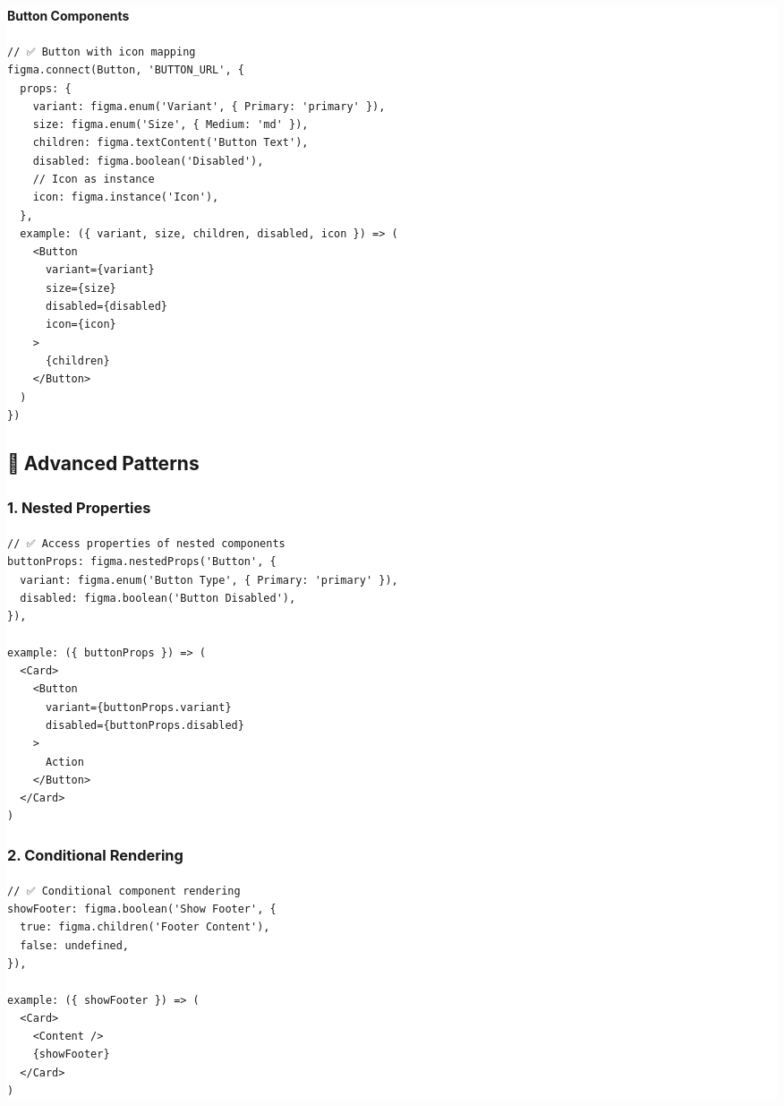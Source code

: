 #### **Button Components**
```tsx
// ✅ Button with icon mapping
figma.connect(Button, 'BUTTON_URL', {
  props: {
    variant: figma.enum('Variant', { Primary: 'primary' }),
    size: figma.enum('Size', { Medium: 'md' }),
    children: figma.textContent('Button Text'),
    disabled: figma.boolean('Disabled'),
    // Icon as instance
    icon: figma.instance('Icon'),
  },
  example: ({ variant, size, children, disabled, icon }) => (
    <Button 
      variant={variant} 
      size={size} 
      disabled={disabled}
      icon={icon}
    >
      {children}
    </Button>
  )
})
```

## 🔧 Advanced Patterns

### **1. Nested Properties**
```tsx
// ✅ Access properties of nested components
buttonProps: figma.nestedProps('Button', {
  variant: figma.enum('Button Type', { Primary: 'primary' }),
  disabled: figma.boolean('Button Disabled'),
}),

example: ({ buttonProps }) => (
  <Card>
    <Button 
      variant={buttonProps.variant}
      disabled={buttonProps.disabled}
    >
      Action
    </Button>
  </Card>
)
```

### **2. Conditional Rendering**
```tsx
// ✅ Conditional component rendering
showFooter: figma.boolean('Show Footer', {
  true: figma.children('Footer Content'),
  false: undefined,
}),

example: ({ showFooter }) => (
  <Card>
    <Content />
    {showFooter}
  </Card>
)
```
